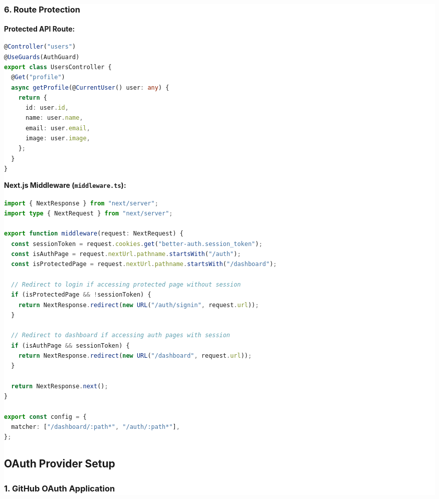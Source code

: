 ### 6. Route Protection

**Protected API Route:**

```typescript
@Controller("users")
@UseGuards(AuthGuard)
export class UsersController {
  @Get("profile")
  async getProfile(@CurrentUser() user: any) {
    return {
      id: user.id,
      name: user.name,
      email: user.email,
      image: user.image,
    };
  }
}
```

**Next.js Middleware (`middleware.ts`):**

```typescript
import { NextResponse } from "next/server";
import type { NextRequest } from "next/server";

export function middleware(request: NextRequest) {
  const sessionToken = request.cookies.get("better-auth.session_token");
  const isAuthPage = request.nextUrl.pathname.startsWith("/auth");
  const isProtectedPage = request.nextUrl.pathname.startsWith("/dashboard");

  // Redirect to login if accessing protected page without session
  if (isProtectedPage && !sessionToken) {
    return NextResponse.redirect(new URL("/auth/signin", request.url));
  }

  // Redirect to dashboard if accessing auth pages with session
  if (isAuthPage && sessionToken) {
    return NextResponse.redirect(new URL("/dashboard", request.url));
  }

  return NextResponse.next();
}

export const config = {
  matcher: ["/dashboard/:path*", "/auth/:path*"],
};
```

## OAuth Provider Setup

### 1. GitHub OAuth Application
